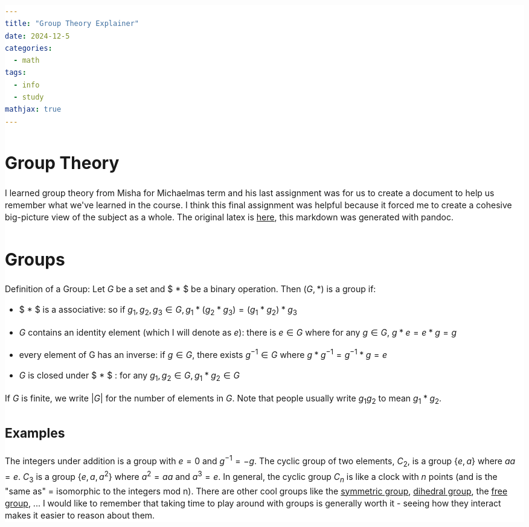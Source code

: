 ```yaml
---
title: "Group Theory Explainer"
date: 2024-12-5
categories:
  - math
tags:
  - info
  - study
mathjax: true
---
```


# Group Theory
I learned group theory from Misha for Michaelmas term and his last assignment was for us to create a document to help us remember what we've learned in the course. I think this final assignment was helpful because it forced me to create a cohesive big-picture view of the subject as a whole. The original latex is [here](https://www.overleaf.com/read/bxwmnpfssjmq#d4739b), this markdown was generated with pandoc.

# Groups

Definition of a Group: Let $G$ be a set and $  *  $ be a binary operation. Then
$(G,   *  )$ is a group if:

-   $  *  $ is a associative: so if
    $g_1,g_2,g_3 \in G, g_1 * (g_2 * g_3) = (g_1  *  g_2)  *  g_3$

-   $G$ contains an identity element (which I will denote as $e$): there
    is $e \in G$ where for any $g \in G$, $g  *  e=e  *  g=g$

-   every element of G has an inverse: if $g \in G$, there exists
    $g^{-1} \in G$ where $g  *  g^{-1}=g^{-1}  *  g=e$

-   $G$ is closed under $ * $ : for any $g_1, g_2 \in G, g_1 * g_2 \in G$

If $G$ is finite, we write $|G|$ for the number of elements in $G$. Note
that people usually write $g_1g_2$ to mean $g_1 * g_2$.

## Examples

The integers under addition is a group with $e = 0$ and $g^{-1}=-g$. The
cyclic group of two elements, $C_2$, is a group $\{e,a\}$ where $aa=e$.
$C_3$ is a group $\{e,a,a^2\}$ where $a^2 = aa$ and $a^3=e$. In general,
the cyclic group $C_n$ is like a clock with $n$ points (and is the "same
as\" = isomorphic to the integers mod n). There are other cool groups
like the [symmetric
group](#https://en.wikipedia.org/wiki/Symmetric_group), [dihedral
group](#https://en.wikipedia.org/wiki/Dihedral_group), the [free
group](#https://en.wikipedia.org/wiki/Free_group), \... I would like to
remember that taking time to play around with groups is generally worth
it - seeing how they interact makes it easier to reason about them.
